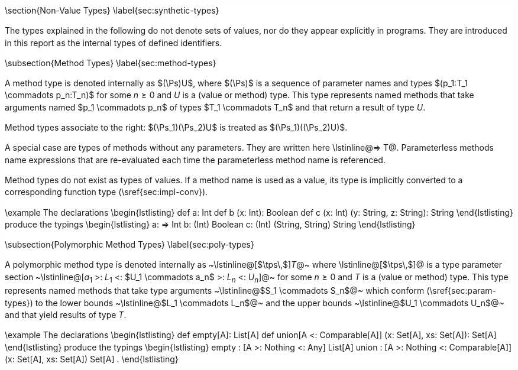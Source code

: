 \section{Non-Value Types}
\label{sec:synthetic-types}

The types explained in the following do not denote sets of values, nor
do they appear explicitly in programs. They are introduced in this
report as the internal types of defined identifiers.

\subsection{Method Types}
\label{sec:method-types}

A method type is denoted internally as $(\Ps)U$, where $(\Ps)$ is a
sequence of parameter names and types $(p_1:T_1 \commadots p_n:T_n)$
for some $n \geq 0$ and $U$ is a (value or method) type.  This type
represents named methods that take arguments named $p_1 \commadots p_n$ 
of types $T_1 \commadots T_n$
and that return a result of type $U$.

Method types associate to the right: $(\Ps_1)(\Ps_2)U$ is
treated as $(\Ps_1)((\Ps_2)U)$.

A special case are types of methods without any parameters. They are
written here \lstinline@=> T@. Parameterless methods name expressions
that are re-evaluated each time the parameterless method name is
referenced.

Method types do not exist as types of values. If a method name is used
as a value, its type is implicitly converted to a corresponding
function type (\sref{sec:impl-conv}).

\example The declarations
\begin{lstlisting}
def a: Int
def b (x: Int): Boolean
def c (x: Int) (y: String, z: String): String
\end{lstlisting}
produce the typings
\begin{lstlisting}
a: => Int
b: (Int) Boolean
c: (Int) (String, String) String
\end{lstlisting}

\subsection{Polymorphic Method Types}
\label{sec:poly-types}

A polymorphic method type is denoted internally as ~\lstinline@[$\tps\,$]$T$@~ where
\lstinline@[$\tps\,$]@ is a type parameter section 
~\lstinline@[$a_1$ >: $L_1$ <: $U_1 \commadots a_n$ >: $L_n$ <: $U_n$]@~ 
for some $n \geq 0$ and $T$ is a
(value or method) type.  This type represents named methods that
take type arguments ~\lstinline@$S_1 \commadots S_n$@~ which
conform (\sref{sec:param-types}) to the lower bounds
~\lstinline@$L_1 \commadots L_n$@~ and the upper bounds
~\lstinline@$U_1 \commadots U_n$@~ and that yield results of type $T$.

\example The declarations
\begin{lstlisting}
def empty[A]: List[A]
def union[A <: Comparable[A]] (x: Set[A], xs: Set[A]): Set[A]
\end{lstlisting}
produce the typings
\begin{lstlisting}
empty : [A >: Nothing <: Any] List[A]
union : [A >: Nothing <: Comparable[A]] (x: Set[A], xs: Set[A]) Set[A]  .
\end{lstlisting}
